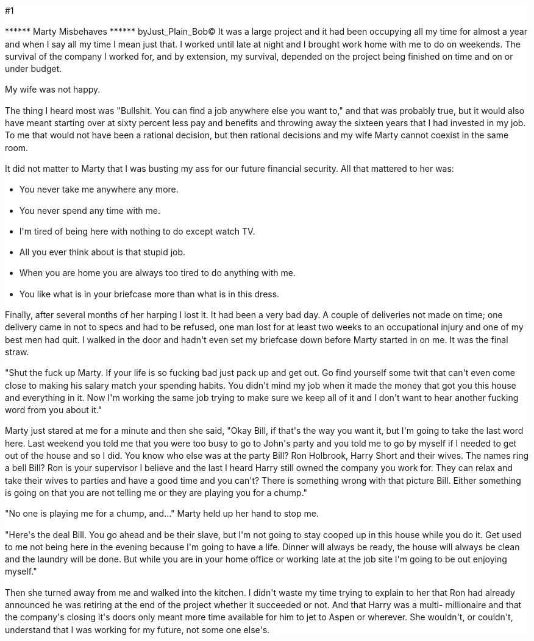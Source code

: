 #1 

 

 ****** Marty Misbehaves ****** byJust_Plain_Bob© It was a large project and it had been occupying all my time for almost a year and when I say all my time I mean just that. I worked until late at night and I brought work home with me to do on weekends. The survival of the company I worked for, and by extension, my survival, depended on the project being finished on time and on or under budget. 

 My wife was not happy. 

 The thing I heard most was "Bullshit. You can find a job anywhere else you want to," and that was probably true, but it would also have meant starting over at sixty percent less pay and benefits and throwing away the sixteen years that I had invested in my job. To me that would not have been a rational decision, but then rational decisions and my wife Marty cannot coexist in the same room. 

 It did not matter to Marty that I was busting my ass for our future financial security. All that mattered to her was: 

 - You never take me anywhere any more. 

 - You never spend any time with me. 

 - I'm tired of being here with nothing to do except watch TV. 

 - All you ever think about is that stupid job. 

 - When you are home you are always too tired to do anything with me. 

 - You like what is in your briefcase more than what is in this dress. 

 Finally, after several months of her harping I lost it. It had been a very bad day. A couple of deliveries not made on time; one delivery came in not to specs and had to be refused, one man lost for at least two weeks to an occupational injury and one of my best men had quit. I walked in the door and hadn't even set my briefcase down before Marty started in on me. It was the final straw. 

 "Shut the fuck up Marty. If your life is so fucking bad just pack up and get out. Go find yourself some twit that can't even come close to making his salary match your spending habits. You didn't mind my job when it made the money that got you this house and everything in it. Now I'm working the same job trying to make sure we keep all of it and I don't want to hear another fucking word from you about it." 

 Marty just stared at me for a minute and then she said, "Okay Bill, if that's the way you want it, but I'm going to take the last word here. Last weekend you told me that you were too busy to go to John's party and you told me to go by myself if I needed to get out of the house and so I did. You know who else was at the party Bill? Ron Holbrook, Harry Short and their wives. The names ring a bell Bill? Ron is your supervisor I believe and the last I heard Harry still owned the company you work for. They can relax and take their wives to parties and have a good time and you can't? There is something wrong with that picture Bill. Either something is going on that you are not telling me or they are playing you for a chump." 

 "No one is playing me for a chump, and..." Marty held up her hand to stop me. 

 "Here's the deal Bill. You go ahead and be their slave, but I'm not going to stay cooped up in this house while you do it. Get used to me not being here in the evening because I'm going to have a life. Dinner will always be ready, the house will always be clean and the laundry will be done. But while you are in your home office or working late at the job site I'm going to be out enjoying myself." 

 Then she turned away from me and walked into the kitchen. I didn't waste my time trying to explain to her that Ron had already announced he was retiring at the end of the project whether it succeeded or not. And that Harry was a multi- millionaire and that the company's closing it's doors only meant more time available for him to jet to Aspen or wherever. She wouldn't, or couldn't, understand that I was working for my future, not some one else's. 
